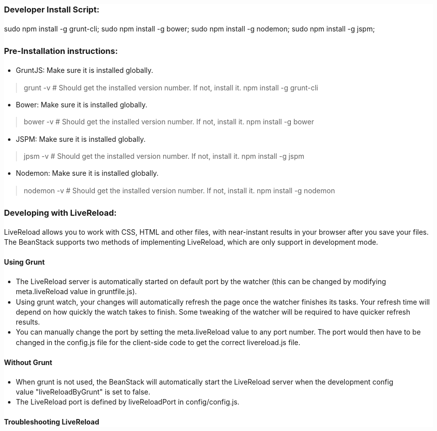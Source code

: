### Developer Install Script:

sudo npm install -g grunt-cli; sudo npm install -g bower; sudo npm install -g nodemon; sudo npm install -g jspm;

### Pre-Installation instructions:

- GruntJS: Make sure it is installed globally.

> grunt -v # Should get the installed version number. If not, install it.
> npm install -g grunt-cli

- Bower: Make sure it is installed globally.

> bower -v # Should get the installed version number. If not, install it.
> npm install -g bower

- JSPM: Make sure it is installed globally.

> jpsm -v # Should get the installed version number. If not, install it.
> npm install -g jspm

- Nodemon: Make sure it is installed globally.

> nodemon -v # Should get the installed version number. If not, install it.
> npm install -g nodemon

### Developing with LiveReload:

LiveReload allows you to work with CSS, HTML and other files, with near-instant results in your browser after you save 
your files. The BeanStack supports two methods of implementing LiveReload, which are only support in development mode. 

#### Using Grunt

- The LiveReload server is automatically started on default port by the watcher (this can be changed by modifying 
meta.liveReload value in gruntfile.js).
- Using grunt watch, your changes will automatically refresh the page once the watcher finishes its tasks. Your refresh
time will depend on how quickly the watch takes to finish. Some tweaking of the watcher will be required to have 
quicker refresh results. 
- You can manually change the port by setting the meta.liveReload value to any port number. The port would then have 
to be changed in the config.js file for the client-side code to get the correct livereload.js file.

#### Without Grunt

- When grunt is not used, the BeanStack will automatically start the LiveReload server when the development config  
value "liveReloadByGrunt" is set to false.
- The LiveReload port is defined by liveReloadPort in config/config.js. 

#### Troubleshooting LiveReload
